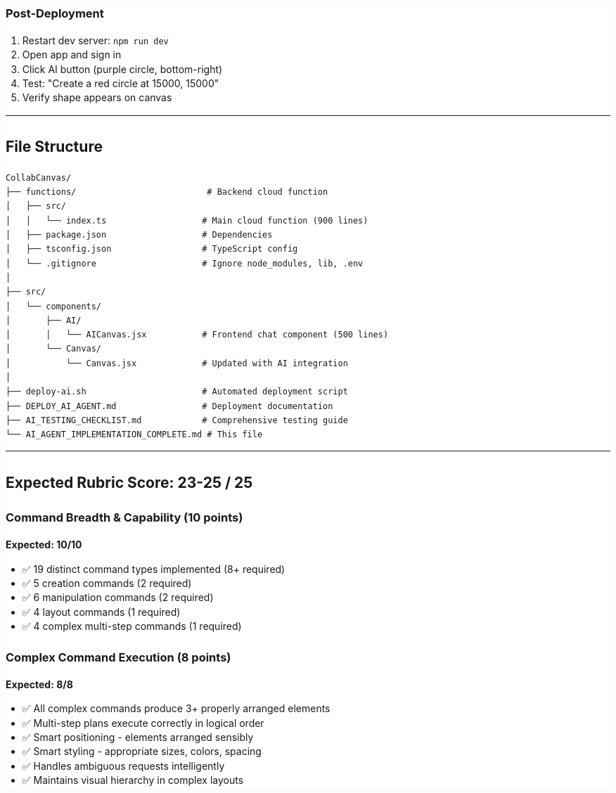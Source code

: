 ### Post-Deployment
1. Restart dev server: `npm run dev`
2. Open app and sign in
3. Click AI button (purple circle, bottom-right)
4. Test: "Create a red circle at 15000, 15000"
5. Verify shape appears on canvas

---

## File Structure

```
CollabCanvas/
├── functions/                          # Backend cloud function
│   ├── src/
│   │   └── index.ts                   # Main cloud function (900 lines)
│   ├── package.json                   # Dependencies
│   ├── tsconfig.json                  # TypeScript config
│   └── .gitignore                     # Ignore node_modules, lib, .env
│
├── src/
│   └── components/
│       ├── AI/
│       │   └── AICanvas.jsx           # Frontend chat component (500 lines)
│       └── Canvas/
│           └── Canvas.jsx             # Updated with AI integration
│
├── deploy-ai.sh                       # Automated deployment script
├── DEPLOY_AI_AGENT.md                 # Deployment documentation
├── AI_TESTING_CHECKLIST.md            # Comprehensive testing guide
└── AI_AGENT_IMPLEMENTATION_COMPLETE.md # This file
```

---

## Expected Rubric Score: 23-25 / 25

### Command Breadth & Capability (10 points)
**Expected: 10/10**
- ✅ 19 distinct command types implemented (8+ required)
- ✅ 5 creation commands (2 required)
- ✅ 6 manipulation commands (2 required)
- ✅ 4 layout commands (1 required)
- ✅ 4 complex multi-step commands (1 required)

### Complex Command Execution (8 points)
**Expected: 8/8**
- ✅ All complex commands produce 3+ properly arranged elements
- ✅ Multi-step plans execute correctly in logical order
- ✅ Smart positioning - elements arranged sensibly
- ✅ Smart styling - appropriate sizes, colors, spacing
- ✅ Handles ambiguous requests intelligently
- ✅ Maintains visual hierarchy in complex layouts
